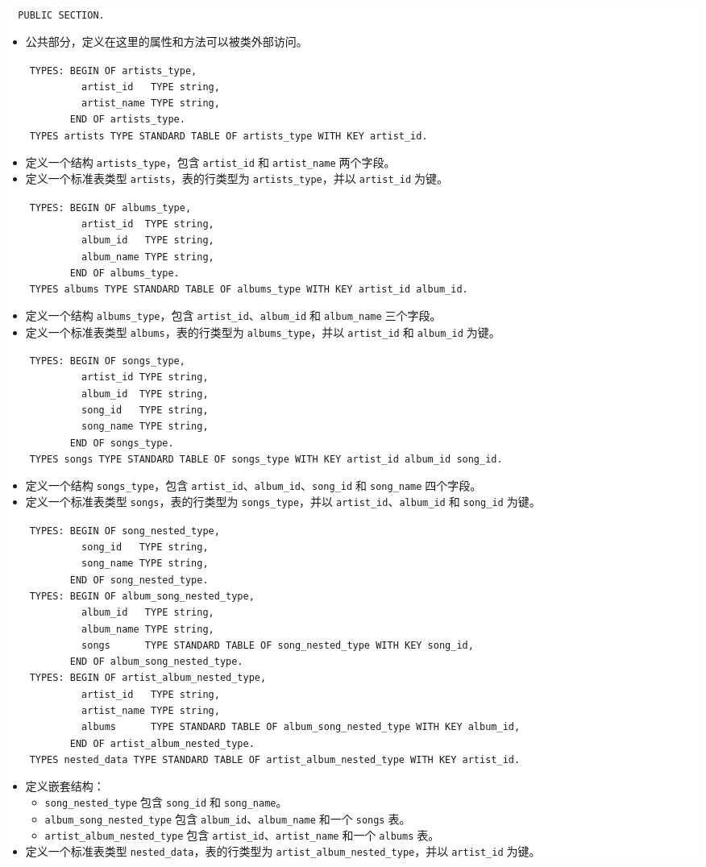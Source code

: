 ```abap
  PUBLIC SECTION.
```
- 公共部分，定义在这里的属性和方法可以被类外部访问。

```abap
    TYPES: BEGIN OF artists_type,
             artist_id   TYPE string,
             artist_name TYPE string,
           END OF artists_type.
    TYPES artists TYPE STANDARD TABLE OF artists_type WITH KEY artist_id.
```
- 定义一个结构 `artists_type`，包含 `artist_id` 和 `artist_name` 两个字段。
- 定义一个标准表类型 `artists`，表的行类型为 `artists_type`，并以 `artist_id` 为键。

```abap
    TYPES: BEGIN OF albums_type,
             artist_id  TYPE string,
             album_id   TYPE string,
             album_name TYPE string,
           END OF albums_type.
    TYPES albums TYPE STANDARD TABLE OF albums_type WITH KEY artist_id album_id.
```
- 定义一个结构 `albums_type`，包含 `artist_id`、`album_id` 和 `album_name` 三个字段。
- 定义一个标准表类型 `albums`，表的行类型为 `albums_type`，并以 `artist_id` 和 `album_id` 为键。

```abap
    TYPES: BEGIN OF songs_type,
             artist_id TYPE string,
             album_id  TYPE string,
             song_id   TYPE string,
             song_name TYPE string,
           END OF songs_type.
    TYPES songs TYPE STANDARD TABLE OF songs_type WITH KEY artist_id album_id song_id.
```
- 定义一个结构 `songs_type`，包含 `artist_id`、`album_id`、`song_id` 和 `song_name` 四个字段。
- 定义一个标准表类型 `songs`，表的行类型为 `songs_type`，并以 `artist_id`、`album_id` 和 `song_id` 为键。

```abap
    TYPES: BEGIN OF song_nested_type,
             song_id   TYPE string,
             song_name TYPE string,
           END OF song_nested_type.
    TYPES: BEGIN OF album_song_nested_type,
             album_id   TYPE string,
             album_name TYPE string,
             songs      TYPE STANDARD TABLE OF song_nested_type WITH KEY song_id,
           END OF album_song_nested_type.
    TYPES: BEGIN OF artist_album_nested_type,
             artist_id   TYPE string,
             artist_name TYPE string,
             albums      TYPE STANDARD TABLE OF album_song_nested_type WITH KEY album_id,
           END OF artist_album_nested_type.
    TYPES nested_data TYPE STANDARD TABLE OF artist_album_nested_type WITH KEY artist_id.
```
- 定义嵌套结构：
  - `song_nested_type` 包含 `song_id` 和 `song_name`。
  - `album_song_nested_type` 包含 `album_id`、`album_name` 和一个 `songs` 表。
  - `artist_album_nested_type` 包含 `artist_id`、`artist_name` 和一个 `albums` 表。
- 定义一个标准表类型 `nested_data`，表的行类型为 `artist_album_nested_type`，并以 `artist_id` 为键。
